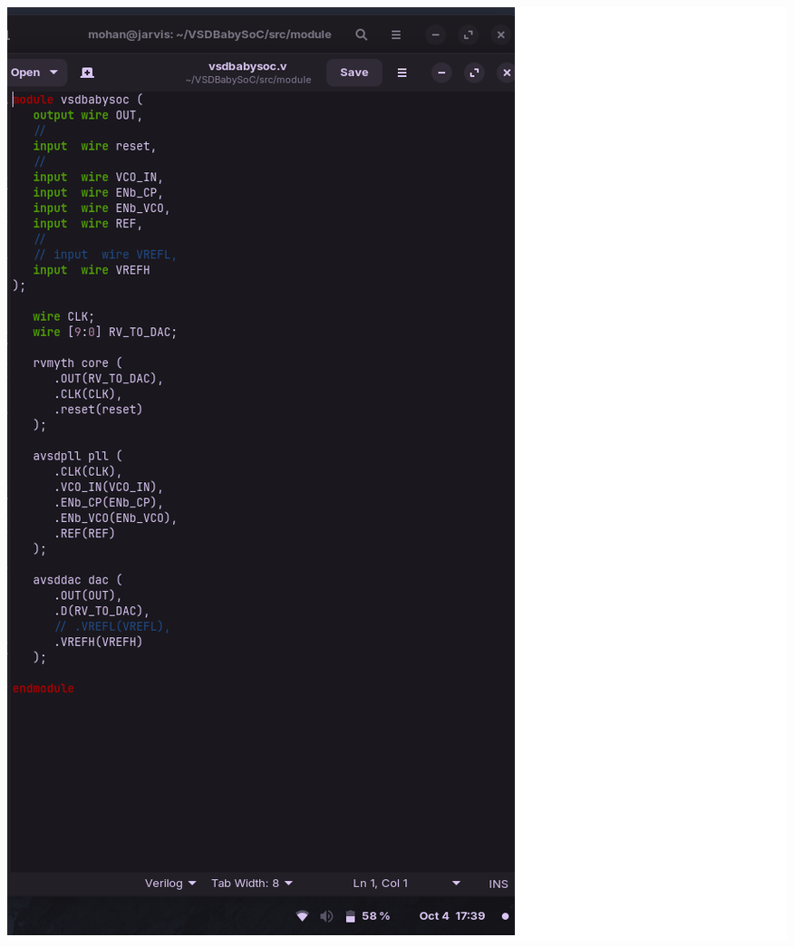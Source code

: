 ![vsdbabysoc](https://github.com/MOHANAPRIYANP16/Week-2-VSD-RISC-V-Tapeout-Program-/blob/main/Part2/Images/vsdbabysoc_verilog.png)
